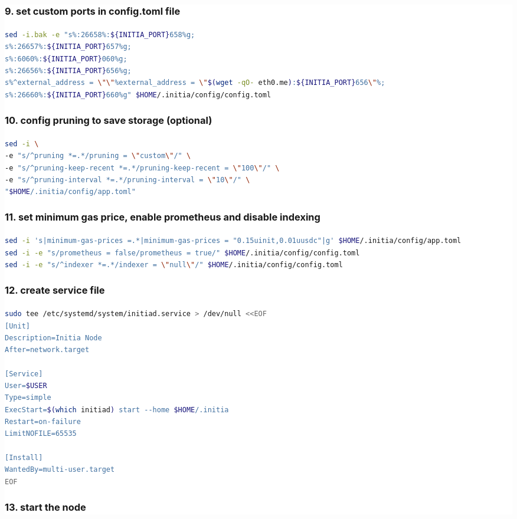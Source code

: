### 9. set custom ports in config.toml file

```bash
sed -i.bak -e "s%:26658%:${INITIA_PORT}658%g;
s%:26657%:${INITIA_PORT}657%g;
s%:6060%:${INITIA_PORT}060%g;
s%:26656%:${INITIA_PORT}656%g;
s%^external_address = \"\"%external_address = \"$(wget -qO- eth0.me):${INITIA_PORT}656\"%;
s%:26660%:${INITIA_PORT}660%g" $HOME/.initia/config/config.toml
```

### 10. config pruning to save storage (optional)

```bash
sed -i \
-e "s/^pruning *=.*/pruning = \"custom\"/" \
-e "s/^pruning-keep-recent *=.*/pruning-keep-recent = \"100\"/" \
-e "s/^pruning-interval *=.*/pruning-interval = \"10\"/" \
"$HOME/.initia/config/app.toml"
```

### 11. set minimum gas price, enable prometheus and disable indexing

```bash
sed -i 's|minimum-gas-prices =.*|minimum-gas-prices = "0.15uinit,0.01uusdc"|g' $HOME/.initia/config/app.toml
sed -i -e "s/prometheus = false/prometheus = true/" $HOME/.initia/config/config.toml
sed -i -e "s/^indexer *=.*/indexer = \"null\"/" $HOME/.initia/config/config.toml
```

### 12. create service file

```bash
sudo tee /etc/systemd/system/initiad.service > /dev/null <<EOF
[Unit]
Description=Initia Node
After=network.target

[Service]
User=$USER
Type=simple
ExecStart=$(which initiad) start --home $HOME/.initia
Restart=on-failure
LimitNOFILE=65535

[Install]
WantedBy=multi-user.target
EOF
```

### 13. start the node
